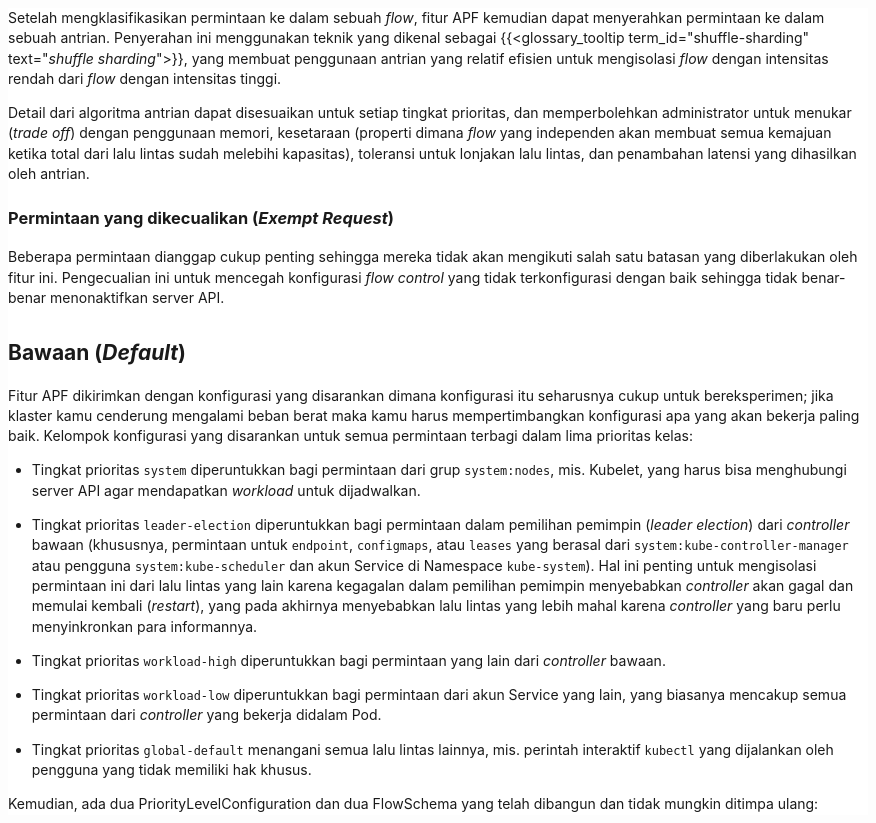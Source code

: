 Setelah mengklasifikasikan permintaan ke dalam sebuah _flow_, fitur APF kemudian 
dapat menyerahkan permintaan ke dalam sebuah antrian. Penyerahan ini menggunakan
teknik yang dikenal sebagai {{<glossary_tooltip term_id="shuffle-sharding"
text="_shuffle sharding_">}}, yang membuat penggunaan antrian yang relatif efisien
untuk mengisolasi _flow_ dengan intensitas rendah dari _flow_ dengan intensitas tinggi.

Detail dari algoritma antrian dapat disesuaikan untuk setiap tingkat prioritas, dan
memperbolehkan administrator untuk menukar (_trade off_) dengan penggunaan memori, kesetaraan (properti dimana
_flow_ yang independen akan membuat semua kemajuan ketika total dari lalu lintas sudah melebihi kapasitas),
toleransi untuk lonjakan lalu lintas, dan penambahan latensi yang dihasilkan oleh antrian.

### Permintaan yang dikecualikan (_Exempt Request_)
Beberapa permintaan dianggap cukup penting sehingga mereka tidak akan mengikuti
salah satu batasan yang diberlakukan oleh fitur ini. Pengecualian ini untuk mencegah
konfigurasi _flow control_ yang tidak terkonfigurasi dengan baik sehingga tidak benar-benar menonaktifkan server API.

## Bawaan (_Default_)

Fitur APF dikirimkan dengan konfigurasi yang disarankan
dimana konfigurasi itu seharusnya cukup untuk bereksperimen; jika klaster kamu cenderung
mengalami beban berat maka kamu harus mempertimbangkan konfigurasi apa yang akan bekerja paling baik. 
Kelompok konfigurasi yang disarankan untuk semua permintaan terbagi dalam lima prioritas
kelas:

* Tingkat prioritas `system` diperuntukkan bagi permintaan dari grup `system:nodes`,
  mis. Kubelet, yang harus bisa menghubungi server API agar
  mendapatkan _workload_ untuk dijadwalkan.

* Tingkat prioritas `leader-election` diperuntukkan bagi permintaan dalam pemilihan pemimpin (_leader election_)
  dari _controller_ bawaan (khususnya, permintaan untuk `endpoint`, `configmaps`,
  atau `leases` yang berasal dari `system:kube-controller-manager` atau pengguna
  `system:kube-scheduler` dan akun Service di Namespace `kube-system`). Hal ini 
  penting untuk mengisolasi permintaan ini dari lalu lintas yang lain karena 
  kegagalan dalam pemilihan pemimpin menyebabkan _controller_ akan gagal dan memulai kembali (_restart_), 
  yang pada akhirnya menyebabkan lalu lintas yang lebih mahal karena _controller_ 
  yang baru perlu menyinkronkan para informannya.

* Tingkat prioritas `workload-high` diperuntukkan bagi permintaan yang lain dari _controller_ bawaan.
  
* Tingkat prioritas `workload-low` diperuntukkan bagi permintaan dari akun Service yang lain,
  yang biasanya mencakup semua permintaan dari _controller_ yang bekerja didalam Pod.
  
* Tingkat prioritas `global-default` menangani semua lalu lintas lainnya, mis.
  perintah interaktif `kubectl` yang dijalankan oleh pengguna yang tidak memiliki hak khusus.

Kemudian, ada dua PriorityLevelConfiguration dan dua FlowSchema yang telah
dibangun dan tidak mungkin ditimpa ulang:
